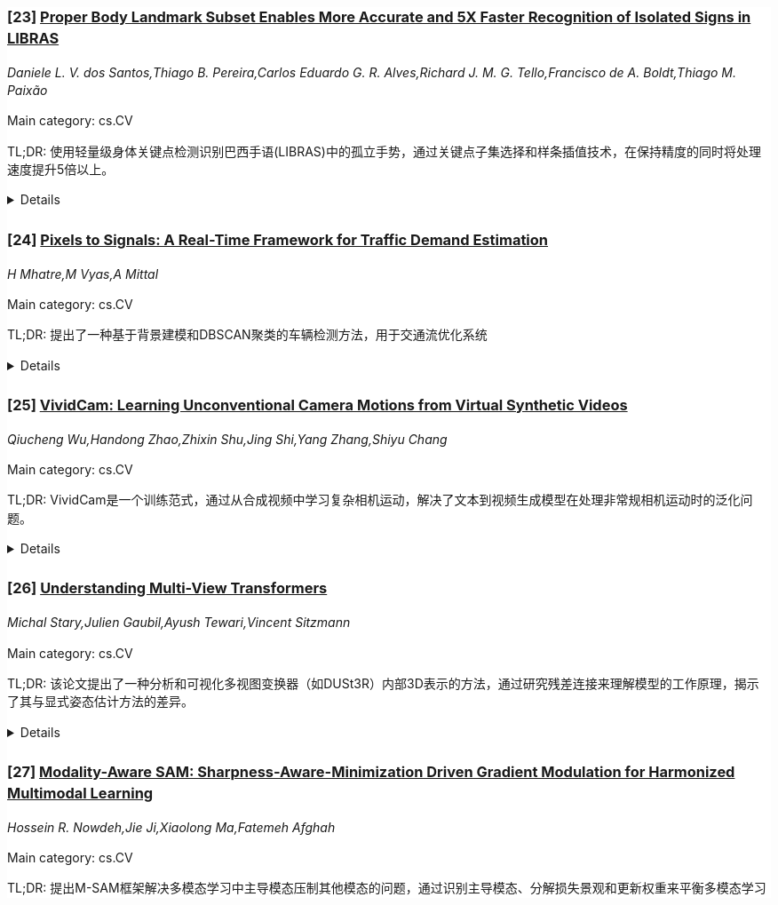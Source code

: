 
### [23] [Proper Body Landmark Subset Enables More Accurate and 5X Faster Recognition of Isolated Signs in LIBRAS](https://arxiv.org/abs/2510.24887)
*Daniele L. V. dos Santos,Thiago B. Pereira,Carlos Eduardo G. R. Alves,Richard J. M. G. Tello,Francisco de A. Boldt,Thiago M. Paixão*

Main category: cs.CV

TL;DR: 使用轻量级身体关键点检测识别巴西手语(LIBRAS)中的孤立手势，通过关键点子集选择和样条插值技术，在保持精度的同时将处理速度提升5倍以上。


<details><summary>Details</summary></details>


### [24] [Pixels to Signals: A Real-Time Framework for Traffic Demand Estimation](https://arxiv.org/abs/2510.24902)
*H Mhatre,M Vyas,A Mittal*

Main category: cs.CV

TL;DR: 提出了一种基于背景建模和DBSCAN聚类的车辆检测方法，用于交通流优化系统


<details><summary>Details</summary></details>


### [25] [VividCam: Learning Unconventional Camera Motions from Virtual Synthetic Videos](https://arxiv.org/abs/2510.24904)
*Qiucheng Wu,Handong Zhao,Zhixin Shu,Jing Shi,Yang Zhang,Shiyu Chang*

Main category: cs.CV

TL;DR: VividCam是一个训练范式，通过从合成视频中学习复杂相机运动，解决了文本到视频生成模型在处理非常规相机运动时的泛化问题。


<details><summary>Details</summary></details>


### [26] [Understanding Multi-View Transformers](https://arxiv.org/abs/2510.24907)
*Michal Stary,Julien Gaubil,Ayush Tewari,Vincent Sitzmann*

Main category: cs.CV

TL;DR: 该论文提出了一种分析和可视化多视图变换器（如DUSt3R）内部3D表示的方法，通过研究残差连接来理解模型的工作原理，揭示了其与显式姿态估计方法的差异。


<details><summary>Details</summary></details>


### [27] [Modality-Aware SAM: Sharpness-Aware-Minimization Driven Gradient Modulation for Harmonized Multimodal Learning](https://arxiv.org/abs/2510.24919)
*Hossein R. Nowdeh,Jie Ji,Xiaolong Ma,Fatemeh Afghah*

Main category: cs.CV

TL;DR: 提出M-SAM框架解决多模态学习中主导模态压制其他模态的问题，通过识别主导模态、分解损失景观和更新权重来平衡多模态学习
